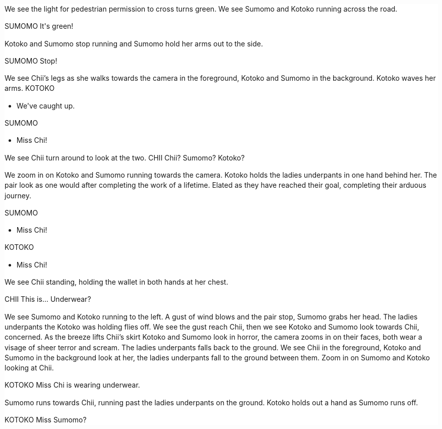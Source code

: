 We see the light for pedestrian permission to cross turns green.
We see Sumomo and Kotoko running across the road.

SUMOMO
It's green!

Kotoko and Sumomo stop running and Sumomo hold her arms out to the side.

SUMOMO
Stop!

We see Chii’s legs as she walks towards the camera in the foreground, Kotoko and Sumomo in the background. Kotoko waves her arms. 
KOTOKO
- We've caught up.

SUMOMO
- Miss Chi!

We see Chii turn around to look at the two.
CHII
Chii?
Sumomo? Kotoko?

We zoom in on Kotoko and Sumomo running towards the camera. Kotoko holds the ladies underpants in one hand behind her. The pair look as one would after completing the work of a lifetime. Elated as they have reached their goal, completing their arduous journey. 

SUMOMO
- Miss Chi!

KOTOKO
- Miss Chi!

We see Chii standing, holding the wallet in both hands at her chest.


CHII
This is...
Underwear?

We see Sumomo and Kotoko running to the left. A gust of wind blows and the pair stop, Sumomo grabs her head. The ladies underpants the Kotoko was holding flies off.
We see the gust reach Chii, then we see Kotoko and Sumomo look towards Chii, concerned. 
As the breeze lifts Chii’s skirt Kotoko and Sumomo look in horror, the camera zooms in on their faces, both wear a visage of sheer terror and scream. 
The ladies underpants falls back to the ground.
We see Chii in the foreground, Kotoko and Sumomo in the background look at her, the ladies underpants fall to the ground between them. 
Zoom in on Sumomo and Kotoko looking at Chii.

KOTOKO
Miss Chi is wearing underwear.

Sumomo runs towards Chii, running past the ladies underpants on the ground. Kotoko holds out a hand as Sumomo runs off.

KOTOKO
Miss Sumomo?
